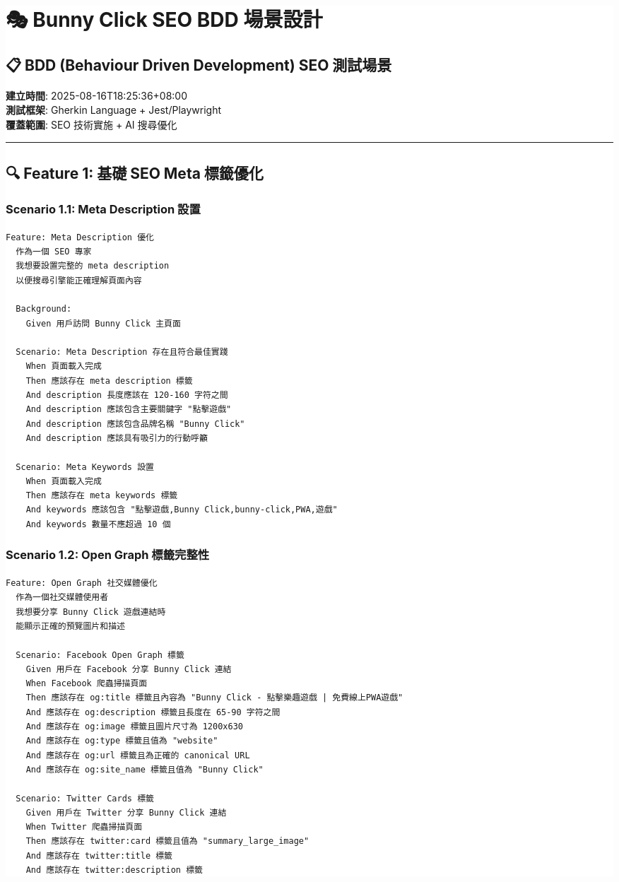 # 🎭 Bunny Click SEO BDD 場景設計

## 📋 BDD (Behaviour Driven Development) SEO 測試場景

**建立時間**: 2025-08-16T18:25:36+08:00  
**測試框架**: Gherkin Language + Jest/Playwright  
**覆蓋範圍**: SEO 技術實施 + AI 搜尋優化

---

## 🔍 Feature 1: 基礎 SEO Meta 標籤優化

### Scenario 1.1: Meta Description 設置

```gherkin
Feature: Meta Description 優化
  作為一個 SEO 專家
  我想要設置完整的 meta description
  以便搜尋引擎能正確理解頁面內容

  Background:
    Given 用戶訪問 Bunny Click 主頁面

  Scenario: Meta Description 存在且符合最佳實踐
    When 頁面載入完成
    Then 應該存在 meta description 標籤
    And description 長度應該在 120-160 字符之間
    And description 應該包含主要關鍵字 "點擊遊戲"
    And description 應該包含品牌名稱 "Bunny Click"
    And description 應該具有吸引力的行動呼籲

  Scenario: Meta Keywords 設置
    When 頁面載入完成
    Then 應該存在 meta keywords 標籤
    And keywords 應該包含 "點擊遊戲,Bunny Click,bunny-click,PWA,遊戲"
    And keywords 數量不應超過 10 個
```

### Scenario 1.2: Open Graph 標籤完整性

```gherkin
Feature: Open Graph 社交媒體優化
  作為一個社交媒體使用者
  我想要分享 Bunny Click 遊戲連結時
  能顯示正確的預覽圖片和描述

  Scenario: Facebook Open Graph 標籤
    Given 用戶在 Facebook 分享 Bunny Click 連結
    When Facebook 爬蟲掃描頁面
    Then 應該存在 og:title 標籤且內容為 "Bunny Click - 點擊樂趣遊戲 | 免費線上PWA遊戲"
    And 應該存在 og:description 標籤且長度在 65-90 字符之間
    And 應該存在 og:image 標籤且圖片尺寸為 1200x630
    And 應該存在 og:type 標籤且值為 "website"
    And 應該存在 og:url 標籤且為正確的 canonical URL
    And 應該存在 og:site_name 標籤且值為 "Bunny Click"

  Scenario: Twitter Cards 標籤
    Given 用戶在 Twitter 分享 Bunny Click 連結
    When Twitter 爬蟲掃描頁面
    Then 應該存在 twitter:card 標籤且值為 "summary_large_image"
    And 應該存在 twitter:title 標籤
    And 應該存在 twitter:description 標籤
```
